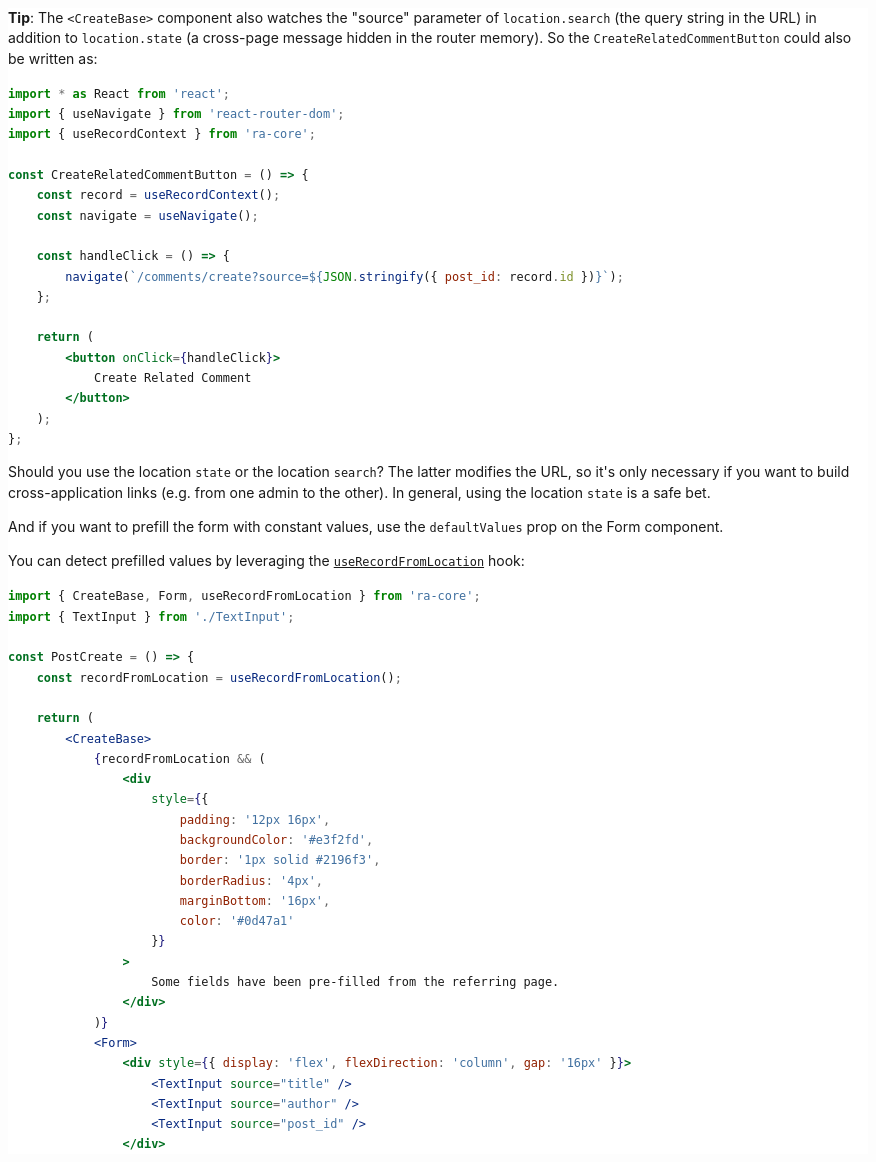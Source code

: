 ```jsx
```

**Tip**: The `<CreateBase>` component also watches the "source" parameter of `location.search` (the query string in the URL) in addition to `location.state` (a cross-page message hidden in the router memory). So the `CreateRelatedCommentButton` could also be written as:

```jsx
import * as React from 'react';
import { useNavigate } from 'react-router-dom';
import { useRecordContext } from 'ra-core';

const CreateRelatedCommentButton = () => {
    const record = useRecordContext();
    const navigate = useNavigate();
    
    const handleClick = () => {
        navigate(`/comments/create?source=${JSON.stringify({ post_id: record.id })}`);
    };

    return (
        <button onClick={handleClick}>
            Create Related Comment
        </button>
    );
};
```

Should you use the location `state` or the location `search`? The latter modifies the URL, so it's only necessary if you want to build cross-application links (e.g. from one admin to the other). In general, using the location `state` is a safe bet.

And if you want to prefill the form with constant values, use the `defaultValues` prop on the Form component.

You can detect prefilled values by leveraging the [`useRecordFromLocation`](./useRecordFromLocation.md) hook:

```jsx
import { CreateBase, Form, useRecordFromLocation } from 'ra-core';
import { TextInput } from './TextInput';

const PostCreate = () => {
    const recordFromLocation = useRecordFromLocation();
    
    return (
        <CreateBase>
            {recordFromLocation && (
                <div 
                    style={{
                        padding: '12px 16px',
                        backgroundColor: '#e3f2fd',
                        border: '1px solid #2196f3',
                        borderRadius: '4px',
                        marginBottom: '16px',
                        color: '#0d47a1'
                    }}
                >
                    Some fields have been pre-filled from the referring page.
                </div>
            )}
            <Form>
                <div style={{ display: 'flex', flexDirection: 'column', gap: '16px' }}>
                    <TextInput source="title" />
                    <TextInput source="author" />
                    <TextInput source="post_id" />
                </div>
```